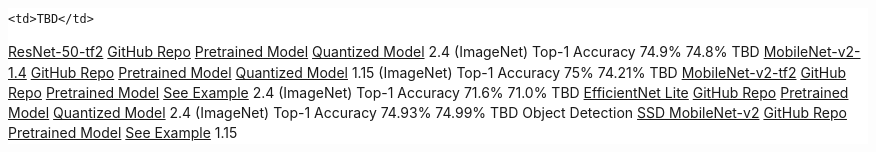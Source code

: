     <td>TBD</td>
  </tr>
  <tr>
    <td><a href="aimet_zoo_tensorflow/resnet50_tf2/ResNet50_TF2.md">ResNet-50-tf2</a></td>
    <td><a href="https://keras.io/api/applications/resnet/#resnet50-function">GitHub Repo</a></td>
    <td><a href="https://keras.io/api/applications/resnet/#resnet50-function">Pretrained Model</a></td>
    <td><a href="https://github.qualcomm.com/qualcomm-ai/aimet-model-zoo/archive/refs/tags/tensorflow2-resnet50.tar.gz">Quantized Model</a></td>
    <td>2.4</td>
    <td>(ImageNet) Top-1 Accuracy</td>
    <td>74.9%</td>
    <td>74.8%</td>
    <td>TBD</td>
  </tr>
  <tr>
    <td><a href="aimet_zoo_tensorflow/mobilenet_v2/MobileNetV2.md">MobileNet-v2-1.4</a></td>
    <td><a href="https://github.com/tensorflow/models/tree/master/research/slim">GitHub Repo</a></td>
    <td><a href="https://storage.googleapis.com/mobilenet_v2/checkpoints/mobilenet_v2_1.4_224.tgz">Pretrained Model</a></td>
    <td><a href="/../../releases/tag/phase2_january_artifacts">Quantized Model</a></td>
    <td>1.15</td>
    <td>(ImageNet) Top-1 Accuracy</td>
    <td>75%</td>
    <td>74.21%</td>
    <td>TBD</td>
  </tr>
  <tr>
    <td><a href="aimet_zoo_tensorflow/mobilenet_v2_tf2/MobileNetV2_TF2.md">MobileNet-v2-tf2</a></td>
    <td><a href="https://keras.io/api/applications/mobilenet/#mobilenetv2-function">GitHub Repo</a></td>
    <td><a href="https://keras.io/api/applications/mobilenet/#mobilenetv2-function">Pretrained Model</a></td>
    <td><a href="aimet_zoo_tensorflow/mobilenet_v2_tf2/evaluators/mobilenet_v2_tf2_quanteval.py">See Example</a></td>
    <td>2.4</td>
    <td>(ImageNet) Top-1 Accuracy</td>
    <td>71.6%</td>
    <td>71.0%</td>
    <td>TBD</td>
  </tr>
  <tr>
    <td><a href="aimet_zoo_tensorflow/efficientnet/EfficientNetLite.md">EfficientNet Lite</a></td>
    <td><a href="https://github.com/tensorflow/tpu/tree/master/models/official/efficientnet/lite">GitHub Repo</a></td>
    <td><a href="https://storage.googleapis.com/cloud-tpu-checkpoints/efficientnet/lite/efficientnet-lite0.tar.gz">Pretrained Model</a> </td>
    <td><a href="/../../releases/download/efficientnet-lite0/efficientnet-lite0.tar.gz">Quantized Model</a></td>
    <td>2.4</td>
    <td>(ImageNet) Top-1 Accuracy</td>
    <td>74.93%</td>
    <td>74.99%</td>
    <td>TBD</td>
  </tr>
  <tr>
    <td rowspan="3">Object Detection</td>
    <td><a href="aimet_zoo_tensorflow/ssd_mobilenet_v2/SSDMobileNetV2.md">SSD MobileNet-v2</a></td>
    <td><a href="https://github.com/tensorflow/models/tree/master/research/object_detection">GitHub Repo</a></td>
    <td><a href="http://download.tensorflow.org/models/object_detection/ssd_mobilenet_v2_quantized_300x300_coco_2019_01_03.tar.gz">Pretrained Model</a></td>
    <td><a href="aimet_zoo_tensorflow/ssd_mobilenet_v2/evaluators/ssd_mobilenet_v2_quanteval.py">See Example</a></td>
    <td>1.15</td>